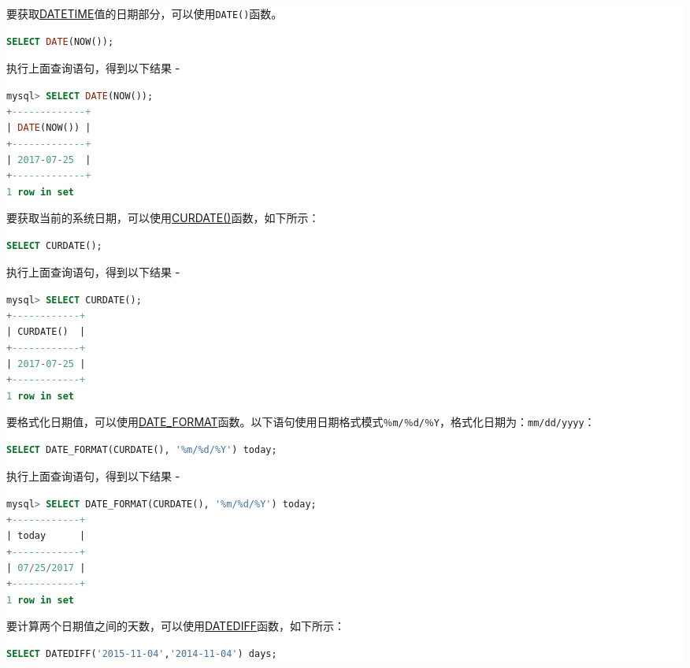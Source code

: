 要获取[DATETIME](http://www.yiibai.com/mysql/datetime.html)值的日期部分，可以使用`DATE()`函数。

```sql
SELECT DATE(NOW());
```

执行上面查询语句，得到以下结果 -

```sql
mysql> SELECT DATE(NOW());
+-------------+
| DATE(NOW()) |
+-------------+
| 2017-07-25  |
+-------------+
1 row in set
```

要获取当前的系统日期，可以使用[CURDATE()](http://www.yiibai.com/mysql/curdate.html)函数，如下所示：

```sql
SELECT CURDATE();
```

执行上面查询语句，得到以下结果 -

```sql
mysql> SELECT CURDATE();
+------------+
| CURDATE()  |
+------------+
| 2017-07-25 |
+------------+
1 row in set
```

要格式化日期值，可以使用[DATE_FORMAT](http://www.yiibai.com/mysql/date_format.html)函数。以下语句使用日期格式模式`％m/％d/％Y`，格式化日期为：`mm/dd/yyyy`：

```sql
SELECT DATE_FORMAT(CURDATE(), '%m/%d/%Y') today;
```

执行上面查询语句，得到以下结果 -

```sql
mysql> SELECT DATE_FORMAT(CURDATE(), '%m/%d/%Y') today;
+------------+
| today      |
+------------+
| 07/25/2017 |
+------------+
1 row in set
```

要计算两个日期值之间的天数，可以使用[DATEDIFF](http://www.yiibai.com/mysql/datediff.html)函数，如下所示：

```sql
SELECT DATEDIFF('2015-11-04','2014-11-04') days;
```

